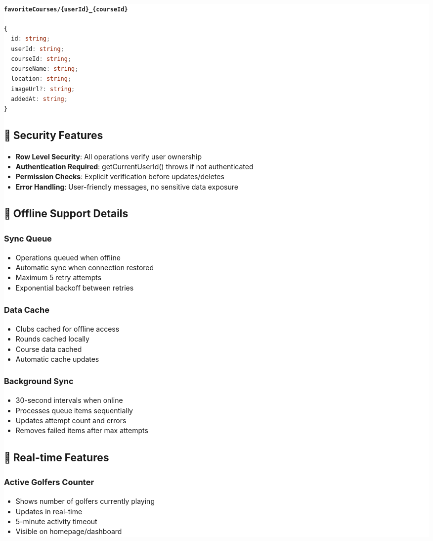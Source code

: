 
#### `favoriteCourses/{userId}_{courseId}`
```typescript
{
  id: string;
  userId: string;
  courseId: string;
  courseName: string;
  location: string;
  imageUrl?: string;
  addedAt: string;
}
```

## 🔐 Security Features

- **Row Level Security**: All operations verify user ownership
- **Authentication Required**: getCurrentUserId() throws if not authenticated
- **Permission Checks**: Explicit verification before updates/deletes
- **Error Handling**: User-friendly messages, no sensitive data exposure

## 📱 Offline Support Details

### Sync Queue
- Operations queued when offline
- Automatic sync when connection restored
- Maximum 5 retry attempts
- Exponential backoff between retries

### Data Cache
- Clubs cached for offline access
- Rounds cached locally
- Course data cached
- Automatic cache updates

### Background Sync
- 30-second intervals when online
- Processes queue items sequentially
- Updates attempt count and errors
- Removes failed items after max attempts

## 🎯 Real-time Features

### Active Golfers Counter
- Shows number of golfers currently playing
- Updates in real-time
- 5-minute activity timeout
- Visible on homepage/dashboard
